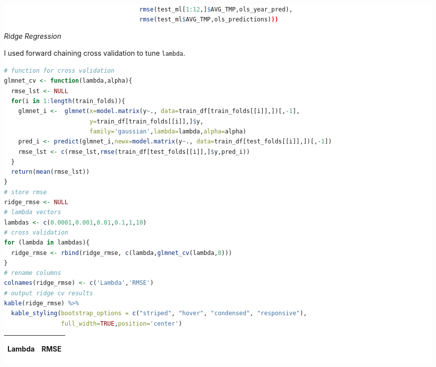 ``` r
                                      rmse(test_ml[1:12,]$AVG_TMP,ols_year_pred),
                                      rmse(test_ml$AVG_TMP,ols_predictions)))
```

*Ridge Regression*

I used forward chaining cross validation to tune `lambda`.

``` r
# function for cross validation
glmnet_cv <- function(lambda,alpha){
  rmse_lst <- NULL
  for(i in 1:length(train_folds)){
    glmnet_i <-  glmnet(x=model.matrix(y~., data=train_df[train_folds[[i]],])[,-1],
                        y=train_df[train_folds[[i]],]$y,
                        family='gaussian',lambda=lambda,alpha=alpha)
    pred_i <- predict(glmnet_i,newx=model.matrix(y~., data=train_df[test_folds[[i]],])[,-1])
    rmse_lst <- c(rmse_lst,rmse(train_df[test_folds[[i]],]$y,pred_i))
  }
  return(mean(rmse_lst))
}
# store rmse
ridge_rmse <- NULL
# lambda vectors
lambdas <- c(0.0001,0.001,0.01,0.1,1,10)
# cross validation
for (lambda in lambdas){
  ridge_rmse <- rbind(ridge_rmse, c(lambda,glmnet_cv(lambda,0)))
}
# rename columns
colnames(ridge_rmse) <- c('Lambda','RMSE')
# output ridge cv results
kable(ridge_rmse) %>%
  kable_styling(bootstrap_options = c("striped", "hover", "condensed", "responsive"), 
                full_width=TRUE,position='center')
```

<table class="table table-striped table-hover table-condensed table-responsive" style="margin-left: auto; margin-right: auto;">

<thead>

<tr>

<th style="text-align:right;">

Lambda

</th>

<th style="text-align:right;">

RMSE

</th>

</tr>
